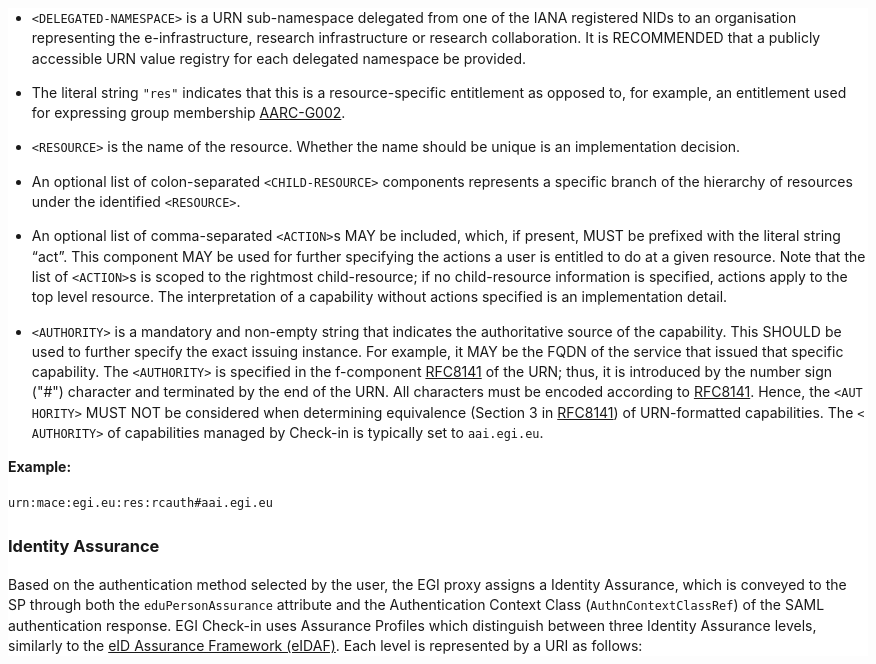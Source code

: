  - `<DELEGATED-NAMESPACE>` is a URN sub-namespace delegated from one of the
    IANA registered NIDs to an organisation representing the e-infrastructure,
    research infrastructure or research collaboration. It is RECOMMENDED that a
    publicly accessible URN value registry for each delegated namespace be
    provided.

- The literal string `"res"` indicates that this is a resource-specific
  entitlement as opposed to, for example, an entitlement used for expressing
  group membership
  [AARC-G002](https://aarc-community.org/guidelines/aarc-g002/).

- `<RESOURCE>` is the name of the resource. Whether the name should be unique is
  an implementation decision.

- An optional list of colon-separated `<CHILD-RESOURCE>` components represents a
  specific branch of the hierarchy of resources under the identified
  `<RESOURCE>`.

- An optional list of comma-separated `<ACTION>`s MAY be included, which, if
  present, MUST be prefixed with the literal string “act”. This component MAY be
  used for further specifying the actions a user is entitled to do at a given
  resource. Note that the list of `<ACTION>`s is scoped to the rightmost
  child-resource; if no child-resource information is specified, actions apply
  to the top level resource. The interpretation of a capability without actions
  specified is an implementation detail.

- `<AUTHORITY>` is a mandatory and non-empty string that indicates the
  authoritative source of the capability. This SHOULD be used to further specify
  the exact issuing instance. For example, it MAY be the FQDN of the service
  that issued that specific capability. The `<AUTHORITY>` is specified in the
  f-component [RFC8141](https://tools.ietf.org/html/rfc8141) of the URN; thus,
  it is introduced by the number sign ("#") character and terminated by the end
  of the URN. All characters must be encoded according to
  [RFC8141](https://tools.ietf.org/html/rfc8141). Hence, the `<AUTHORITY>` MUST
  NOT be considered when determining equivalence (Section 3 in
  [RFC8141](https://tools.ietf.org/html/rfc8141)) of URN-formatted capabilities.
  The `<AUTHORITY>` of capabilities managed by Check-in is typically set to
  `aai.egi.eu`.

**Example:**

```text
urn:mace:egi.eu:res:rcauth#aai.egi.eu
```

### Identity Assurance

Based on the authentication method selected by the user, the EGI proxy assigns a
Identity Assurance, which is conveyed to the SP through both the
`eduPersonAssurance` attribute and the Authentication Context Class
(`AuthnContextClassRef`) of the SAML authentication response. EGI Check-in uses
Assurance Profiles which distinguish between three Identity Assurance levels,
similarly to the
[eID Assurance Framework (eIDAF)](https://eur-lex.europa.eu/legal-content/EN/TXT/?uri=OJ:JOL_2015_235_R_0002).
Each level is represented by a URI as follows:
